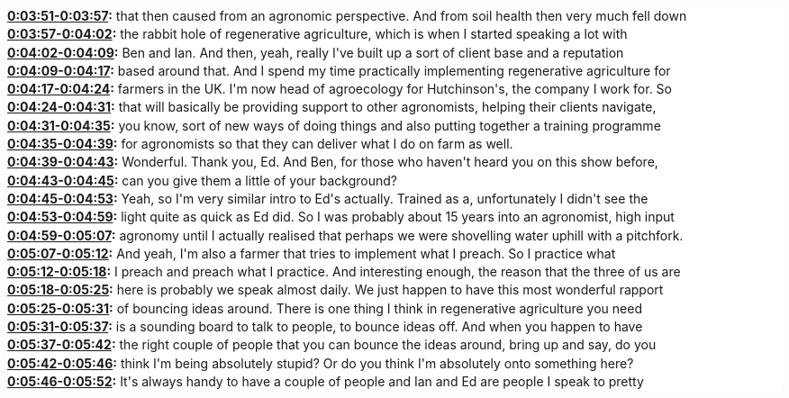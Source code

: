 **[0:03:51-0:03:57](https://regenerativeskills.com/ian-robertson-ed-brown-and-ben-taylor-davies-on-the-knowledge-and-mindset-needed-for-regenerative-farm-transitions/#t=0:03:51):**  that then caused from an agronomic perspective. And from soil health then very much fell down  
**[0:03:57-0:04:02](https://regenerativeskills.com/ian-robertson-ed-brown-and-ben-taylor-davies-on-the-knowledge-and-mindset-needed-for-regenerative-farm-transitions/#t=0:03:57):**  the rabbit hole of regenerative agriculture, which is when I started speaking a lot with  
**[0:04:02-0:04:09](https://regenerativeskills.com/ian-robertson-ed-brown-and-ben-taylor-davies-on-the-knowledge-and-mindset-needed-for-regenerative-farm-transitions/#t=0:04:02):**  Ben and Ian. And then, yeah, really I've built up a sort of client base and a reputation  
**[0:04:09-0:04:17](https://regenerativeskills.com/ian-robertson-ed-brown-and-ben-taylor-davies-on-the-knowledge-and-mindset-needed-for-regenerative-farm-transitions/#t=0:04:09):**  based around that. And I spend my time practically implementing regenerative agriculture for  
**[0:04:17-0:04:24](https://regenerativeskills.com/ian-robertson-ed-brown-and-ben-taylor-davies-on-the-knowledge-and-mindset-needed-for-regenerative-farm-transitions/#t=0:04:17):**  farmers in the UK. I'm now head of agroecology for Hutchinson's, the company I work for. So  
**[0:04:24-0:04:31](https://regenerativeskills.com/ian-robertson-ed-brown-and-ben-taylor-davies-on-the-knowledge-and-mindset-needed-for-regenerative-farm-transitions/#t=0:04:24):**  that will basically be providing support to other agronomists, helping their clients navigate,  
**[0:04:31-0:04:35](https://regenerativeskills.com/ian-robertson-ed-brown-and-ben-taylor-davies-on-the-knowledge-and-mindset-needed-for-regenerative-farm-transitions/#t=0:04:31):**  you know, sort of new ways of doing things and also putting together a training programme  
**[0:04:35-0:04:39](https://regenerativeskills.com/ian-robertson-ed-brown-and-ben-taylor-davies-on-the-knowledge-and-mindset-needed-for-regenerative-farm-transitions/#t=0:04:35):**  for agronomists so that they can deliver what I do on farm as well.  
**[0:04:39-0:04:43](https://regenerativeskills.com/ian-robertson-ed-brown-and-ben-taylor-davies-on-the-knowledge-and-mindset-needed-for-regenerative-farm-transitions/#t=0:04:39):**  Wonderful. Thank you, Ed. And Ben, for those who haven't heard you on this show before,  
**[0:04:43-0:04:45](https://regenerativeskills.com/ian-robertson-ed-brown-and-ben-taylor-davies-on-the-knowledge-and-mindset-needed-for-regenerative-farm-transitions/#t=0:04:43):**  can you give them a little of your background?  
**[0:04:45-0:04:53](https://regenerativeskills.com/ian-robertson-ed-brown-and-ben-taylor-davies-on-the-knowledge-and-mindset-needed-for-regenerative-farm-transitions/#t=0:04:45):**  Yeah, so I'm very similar intro to Ed's actually. Trained as a, unfortunately I didn't see the  
**[0:04:53-0:04:59](https://regenerativeskills.com/ian-robertson-ed-brown-and-ben-taylor-davies-on-the-knowledge-and-mindset-needed-for-regenerative-farm-transitions/#t=0:04:53):**  light quite as quick as Ed did. So I was probably about 15 years into an agronomist, high input  
**[0:04:59-0:05:07](https://regenerativeskills.com/ian-robertson-ed-brown-and-ben-taylor-davies-on-the-knowledge-and-mindset-needed-for-regenerative-farm-transitions/#t=0:04:59):**  agronomy until I actually realised that perhaps we were shovelling water uphill with a pitchfork.  
**[0:05:07-0:05:12](https://regenerativeskills.com/ian-robertson-ed-brown-and-ben-taylor-davies-on-the-knowledge-and-mindset-needed-for-regenerative-farm-transitions/#t=0:05:07):**  And yeah, I'm also a farmer that tries to implement what I preach. So I practice what  
**[0:05:12-0:05:18](https://regenerativeskills.com/ian-robertson-ed-brown-and-ben-taylor-davies-on-the-knowledge-and-mindset-needed-for-regenerative-farm-transitions/#t=0:05:12):**  I preach and preach what I practice. And interesting enough, the reason that the three of us are  
**[0:05:18-0:05:25](https://regenerativeskills.com/ian-robertson-ed-brown-and-ben-taylor-davies-on-the-knowledge-and-mindset-needed-for-regenerative-farm-transitions/#t=0:05:18):**  here is probably we speak almost daily. We just happen to have this most wonderful rapport  
**[0:05:25-0:05:31](https://regenerativeskills.com/ian-robertson-ed-brown-and-ben-taylor-davies-on-the-knowledge-and-mindset-needed-for-regenerative-farm-transitions/#t=0:05:25):**  of bouncing ideas around. There is one thing I think in regenerative agriculture you need  
**[0:05:31-0:05:37](https://regenerativeskills.com/ian-robertson-ed-brown-and-ben-taylor-davies-on-the-knowledge-and-mindset-needed-for-regenerative-farm-transitions/#t=0:05:31):**  is a sounding board to talk to people, to bounce ideas off. And when you happen to have  
**[0:05:37-0:05:42](https://regenerativeskills.com/ian-robertson-ed-brown-and-ben-taylor-davies-on-the-knowledge-and-mindset-needed-for-regenerative-farm-transitions/#t=0:05:37):**  the right couple of people that you can bounce the ideas around, bring up and say, do you  
**[0:05:42-0:05:46](https://regenerativeskills.com/ian-robertson-ed-brown-and-ben-taylor-davies-on-the-knowledge-and-mindset-needed-for-regenerative-farm-transitions/#t=0:05:42):**  think I'm being absolutely stupid? Or do you think I'm absolutely onto something here?  
**[0:05:46-0:05:52](https://regenerativeskills.com/ian-robertson-ed-brown-and-ben-taylor-davies-on-the-knowledge-and-mindset-needed-for-regenerative-farm-transitions/#t=0:05:46):**  It's always handy to have a couple of people and Ian and Ed are people I speak to pretty  